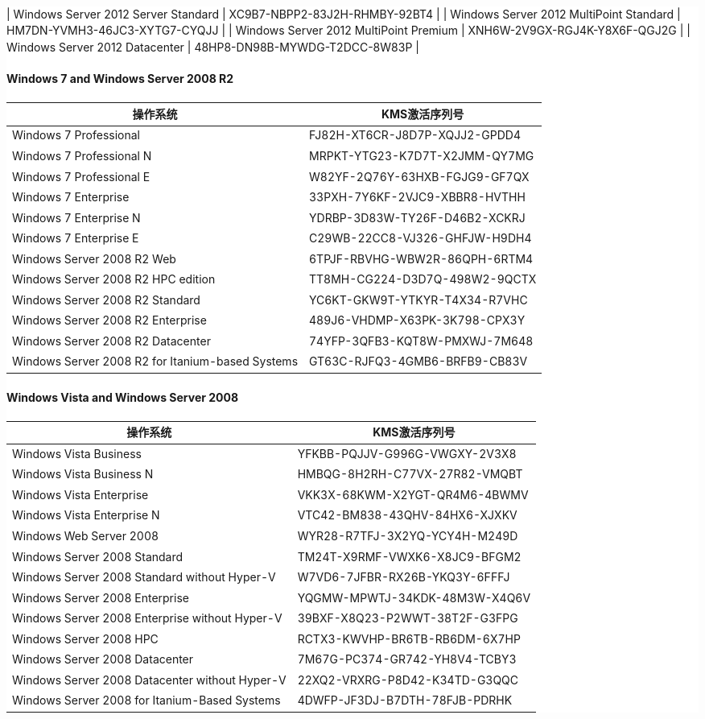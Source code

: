 | Windows Server 2012 Server Standard | XC9B7-NBPP2-83J2H-RHMBY-92BT4 |
| Windows Server 2012 MultiPoint Standard | HM7DN-YVMH3-46JC3-XYTG7-CYQJJ |
| Windows Server 2012 MultiPoint Premium | XNH6W-2V9GX-RGJ4K-Y8X6F-QGJ2G |
| Windows Server 2012 Datacenter | 48HP8-DN98B-MYWDG-T2DCC-8W83P |

#### Windows 7 and Windows Server 2008 R2

| 操作系统 | KMS激活序列号 |
| --- | --- |
| Windows 7 Professional | FJ82H-XT6CR-J8D7P-XQJJ2-GPDD4 |
| Windows 7 Professional N | MRPKT-YTG23-K7D7T-X2JMM-QY7MG |
| Windows 7 Professional E | W82YF-2Q76Y-63HXB-FGJG9-GF7QX |
| Windows 7 Enterprise | 33PXH-7Y6KF-2VJC9-XBBR8-HVTHH |
| Windows 7 Enterprise N | YDRBP-3D83W-TY26F-D46B2-XCKRJ |
| Windows 7 Enterprise E | C29WB-22CC8-VJ326-GHFJW-H9DH4 |
| Windows Server 2008 R2 Web | 6TPJF-RBVHG-WBW2R-86QPH-6RTM4 |
| Windows Server 2008 R2 HPC edition | TT8MH-CG224-D3D7Q-498W2-9QCTX |
| Windows Server 2008 R2 Standard | YC6KT-GKW9T-YTKYR-T4X34-R7VHC |
| Windows Server 2008 R2 Enterprise | 489J6-VHDMP-X63PK-3K798-CPX3Y |
| Windows Server 2008 R2 Datacenter | 74YFP-3QFB3-KQT8W-PMXWJ-7M648 |
| Windows Server 2008 R2 for Itanium-based Systems | GT63C-RJFQ3-4GMB6-BRFB9-CB83V |

#### Windows Vista and Windows Server 2008

| 操作系统 | KMS激活序列号 |
| --- | --- |
| Windows Vista Business | YFKBB-PQJJV-G996G-VWGXY-2V3X8 |
| Windows Vista Business N | HMBQG-8H2RH-C77VX-27R82-VMQBT |
| Windows Vista Enterprise | VKK3X-68KWM-X2YGT-QR4M6-4BWMV |
| Windows Vista Enterprise N | VTC42-BM838-43QHV-84HX6-XJXKV |
| Windows Web Server 2008 | WYR28-R7TFJ-3X2YQ-YCY4H-M249D |
| Windows Server 2008 Standard | TM24T-X9RMF-VWXK6-X8JC9-BFGM2 |
| Windows Server 2008 Standard without Hyper-V | W7VD6-7JFBR-RX26B-YKQ3Y-6FFFJ |
| Windows Server 2008 Enterprise | YQGMW-MPWTJ-34KDK-48M3W-X4Q6V |
| Windows Server 2008 Enterprise without Hyper-V | 39BXF-X8Q23-P2WWT-38T2F-G3FPG |
| Windows Server 2008 HPC | RCTX3-KWVHP-BR6TB-RB6DM-6X7HP |
| Windows Server 2008 Datacenter | 7M67G-PC374-GR742-YH8V4-TCBY3 |
| Windows Server 2008 Datacenter without Hyper-V | 22XQ2-VRXRG-P8D42-K34TD-G3QQC |
| Windows Server 2008 for Itanium-Based Systems | 4DWFP-JF3DJ-B7DTH-78FJB-PDRHK |
